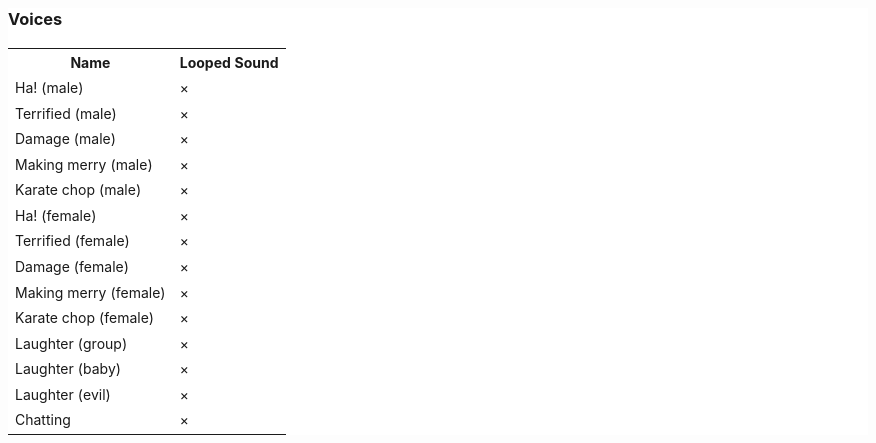 </table>
<h3>Voices</h3>
<table class="wrapped selist">
  <colgroup> <col /> <col /> </colgroup>
  <tbody>
    <tr>
      <th>Name</th>
      <th>Looped Sound</th>
    </tr>
    <tr>
      <td label="Name"><span>Ha! (male)</span></td>
      <td label="Looped Sound"><span>×</span></td>
    </tr>
    <tr>
      <td label="Name"><span>Terrified (male)</span></td>
      <td label="Looped Sound"><span>×</span></td>
    </tr>
    <tr>
      <td label="Name"><span>Damage (male)</span></td>
      <td label="Looped Sound"><span>×</span></td>
    </tr>
    <tr>
      <td label="Name"><span>Making merry (male)</span></td>
      <td label="Looped Sound"><span>×</span></td>
    </tr>
    <tr>
      <td label="Name"><span>Karate chop (male)</span></td>
      <td label="Looped Sound"><span>×</span></td>
    </tr>
    <tr>
      <td label="Name"><span>Ha! (female)</span></td>
      <td label="Looped Sound"><span>×</span></td>
    </tr>
    <tr>
      <td label="Name"><span>Terrified (female)</span></td>
      <td label="Looped Sound"><span>×</span></td>
    </tr>
    <tr>
      <td label="Name"><span>Damage (female)</span></td>
      <td label="Looped Sound"><span>×</span></td>
    </tr>
    <tr>
      <td label="Name"><span>Making merry (female)</span></td>
      <td label="Looped Sound"><span>×</span></td>
    </tr>
    <tr>
      <td label="Name"><span>Karate chop (female)</span></td>
      <td label="Looped Sound"><span>×</span></td>
    </tr>
    <tr>
      <td label="Name"><span>Laughter (group)</span></td>
      <td label="Looped Sound"><span>×</span></td>
    </tr>
    <tr>
      <td label="Name"><span>Laughter (baby)</span></td>
      <td label="Looped Sound"><span>×</span></td>
    </tr>
    <tr>
      <td label="Name"><span>Laughter (evil)</span></td>
      <td label="Looped Sound"><span>×</span></td>
    </tr>
    <tr>
      <td label="Name"><span>Chatting</span></td>
      <td label="Looped Sound"><span>×</span></td>